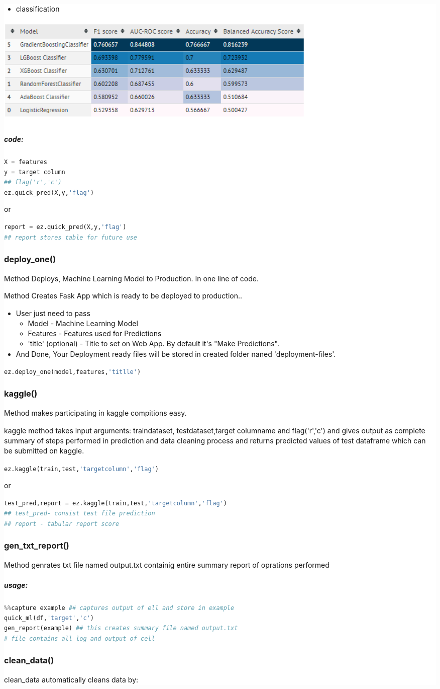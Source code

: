 - classification
<img src="https://raw.githubusercontent.com/Chintan99/eazeml/master/mdimages/report-c.PNG" alt="drawing1" width="600" height='200' />

##### code:
```python
X = features
y = target column
## flag('r','c')
ez.quick_pred(X,y,'flag')
```
or
```python
report = ez.quick_pred(X,y,'flag')
## report stores table for future use
```
### deploy_one()
Method Deploys, Machine Learning Model to Production. In one line of code.

Method Creates Fask App which is ready to be deployed to production..
- User just need to pass
    - Model - Machine Learning Model
    - Features - Features used for Predictions
    - 'title' (optional) - Title to set on Web App. By default it's "Make Predictions".
- And Done, Your Deployment ready files will be stored in created folder naned 'deployment-files'.
```python
ez.deploy_one(model,features,'titlle')
```


### kaggle()
Method makes participating in kaggle compitions easy.

kaggle method takes input arguments: traindataset, testdataset,target columname and flag('r','c') and gives output as complete summary of steps performed in prediction and data cleaning process and returns predicted values of test dataframe which can be submitted on kaggle.

```python
ez.kaggle(train,test,'targetcolumn','flag')
```
or
```python
test_pred,report = ez.kaggle(train,test,'targetcolumn','flag')
## test_pred- consist test file prediction
## report - tabular report score
```
### gen_txt_report()
Method genrates txt file named  output.txt containig entire summary report of oprations performed
##### usage:
```python
%%capture example ## captures output of ell and store in example
quick_ml(df,'target','c')
gen_report(example) ## this creates summary file named output.txt
# file contains all log and output of cell
```
### clean_data()
clean_data automatically cleans data by: